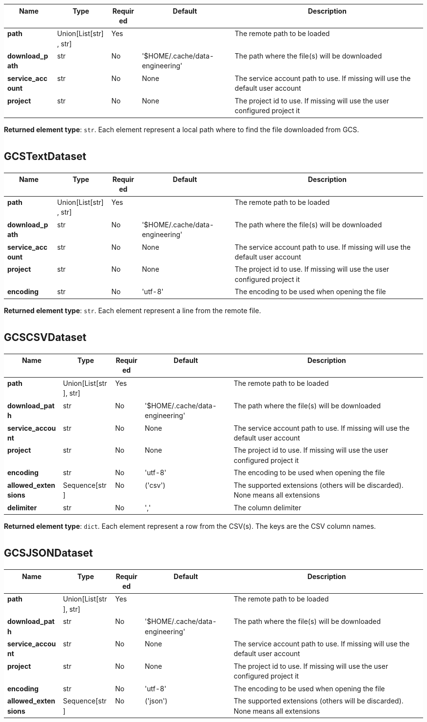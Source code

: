 | Name                | Type                  | Required | Default                         | Description                                                                   |
|---------------------|-----------------------|----------|---------------------------------|-------------------------------------------------------------------------------|
| **path**            | Union[List[str], str] | Yes      |                                 | The remote path to be loaded                                                  |
| **download_path**   | str                   | No       | '$HOME/.cache/data-engineering' | The path where the file(s) will be downloaded                                 |
| **service_account** | str                   | No       | None                            | The service account path to use. If missing will use the default user account |
| **project**         | str                   | No       | None                            | The project id to use. If missing will use the user configured project it     |

**Returned element type**: ```str```. Each element represent a local path where to find the file downloaded from GCS.

## GCSTextDataset

| Name                | Type                  | Required | Default                         | Description                                                                   |
|---------------------|-----------------------|----------|---------------------------------|-------------------------------------------------------------------------------|
| **path**            | Union[List[str], str] | Yes      |                                 | The remote path to be loaded                                                  |
| **download_path**   | str                   | No       | '$HOME/.cache/data-engineering' | The path where the file(s) will be downloaded                                 |
| **service_account** | str                   | No       | None                            | The service account path to use. If missing will use the default user account |
| **project**         | str                   | No       | None                            | The project id to use. If missing will use the user configured project it     |
| **encoding**        | str                   | No       | 'utf-8'                         | The encoding to be used when opening the file                                 |

**Returned element type**: ```str```. Each element represent a line from the remote file.

## GCSCSVDataset

| Name                   | Type                  | Required | Default                         | Description                                                                    |
|------------------------|-----------------------|----------|---------------------------------|--------------------------------------------------------------------------------|
| **path**               | Union[List[str], str] | Yes      |                                 | The remote path to be loaded                                                   |
| **download_path**      | str                   | No       | '$HOME/.cache/data-engineering' | The path where the file(s) will be downloaded                                  |
| **service_account**    | str                   | No       | None                            | The service account path to use. If missing will use the default user account  |
| **project**            | str                   | No       | None                            | The project id to use. If missing will use the user configured project it      |
| **encoding**           | str                   | No       | 'utf-8'                         | The encoding to be used when opening the file                                  |
| **allowed_extensions** | Sequence[str]         | No       | ('csv')                         | The supported extensions (others will be discarded). None means all extensions |
| **delimiter**          | str                   | No       | ','                             | The column delimiter                                                           |

**Returned element type**: ```dict```. Each element represent a row from the CSV(s). The keys are the CSV column names.

## GCSJSONDataset

| Name                   | Type                  | Required | Default                         | Description                                                                    |
|------------------------|-----------------------|----------|---------------------------------|--------------------------------------------------------------------------------|
| **path**               | Union[List[str], str] | Yes      |                                 | The remote path to be loaded                                                   |
| **download_path**      | str                   | No       | '$HOME/.cache/data-engineering' | The path where the file(s) will be downloaded                                  |
| **service_account**    | str                   | No       | None                            | The service account path to use. If missing will use the default user account  |
| **project**            | str                   | No       | None                            | The project id to use. If missing will use the user configured project it      |
| **encoding**           | str                   | No       | 'utf-8'                         | The encoding to be used when opening the file                                  |
| **allowed_extensions** | Sequence[str]         | No       | ('json')                        | The supported extensions (others will be discarded). None means all extensions |
